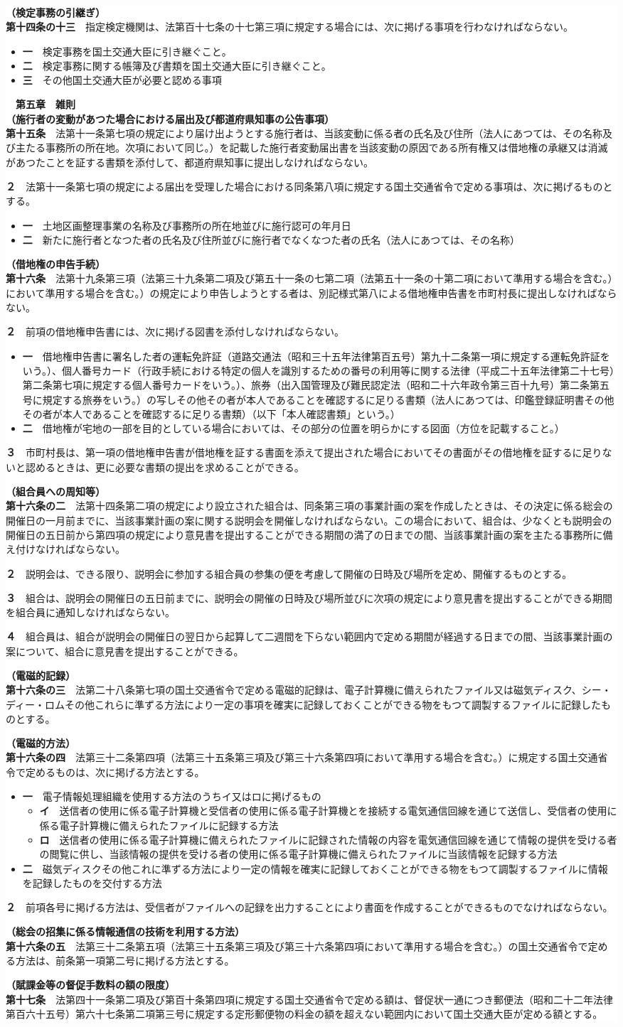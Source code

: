 **（検定事務の引継ぎ）**  
**第十四条の十三**　指定検定機関は、法第百十七条の十七第三項に規定する場合には、次に掲げる事項を行わなければならない。  
* **一**　検定事務を国土交通大臣に引き継ぐこと。  
* **二**　検定事務に関する帳簿及び書類を国土交通大臣に引き継ぐこと。  
* **三**　その他国土交通大臣が必要と認める事項  
  
&emsp;**第五章　雑則**  
**（施行者の変動があつた場合における届出及び都道府県知事の公告事項）**  
**第十五条**　法第十一条第七項の規定により届け出ようとする施行者は、当該変動に係る者の氏名及び住所（法人にあつては、その名称及び主たる事務所の所在地。次項において同じ。）を記載した施行者変動届出書を当該変動の原因である所有権又は借地権の承継又は消滅があつたことを証する書類を添付して、都道府県知事に提出しなければならない。  
  
**２**　法第十一条第七項の規定による届出を受理した場合における同条第八項に規定する国土交通省令で定める事項は、次に掲げるものとする。  
* **一**　土地区画整理事業の名称及び事務所の所在地並びに施行認可の年月日  
* **二**　新たに施行者となつた者の氏名及び住所並びに施行者でなくなつた者の氏名（法人にあつては、その名称）  
  
**（借地権の申告手続）**  
**第十六条**　法第十九条第三項（法第三十九条第二項及び第五十一条の七第二項（法第五十一条の十第二項において準用する場合を含む。）において準用する場合を含む。）の規定により申告しようとする者は、別記様式第八による借地権申告書を市町村長に提出しなければならない。  
  
**２**　前項の借地権申告書には、次に掲げる図書を添付しなければならない。  
* **一**　借地権申告書に署名した者の運転免許証（道路交通法（昭和三十五年法律第百五号）第九十二条第一項に規定する運転免許証をいう。）、個人番号カード（行政手続における特定の個人を識別するための番号の利用等に関する法律（平成二十五年法律第二十七号）第二条第七項に規定する個人番号カードをいう。）、旅券（出入国管理及び難民認定法（昭和二十六年政令第三百十九号）第二条第五号に規定する旅券をいう。）の写しその他その者が本人であることを確認するに足りる書類（法人にあつては、印鑑登録証明書その他その者が本人であることを確認するに足りる書類）（以下「本人確認書類」という。）  
* **二**　借地権が宅地の一部を目的としている場合においては、その部分の位置を明らかにする図面（方位を記載すること。）  
  
**３**　市町村長は、第一項の借地権申告書が借地権を証する書面を添えて提出された場合においてその書面がその借地権を証するに足りないと認めるときは、更に必要な書類の提出を求めることができる。  
  
**（組合員への周知等）**  
**第十六条の二**　法第十四条第二項の規定により設立された組合は、同条第三項の事業計画の案を作成したときは、その決定に係る総会の開催日の一月前までに、当該事業計画の案に関する説明会を開催しなければならない。この場合において、組合は、少なくとも説明会の開催日の五日前から第四項の規定により意見書を提出することができる期間の満了の日までの間、当該事業計画の案を主たる事務所に備え付けなければならない。  
  
**２**　説明会は、できる限り、説明会に参加する組合員の参集の便を考慮して開催の日時及び場所を定め、開催するものとする。  
  
**３**　組合は、説明会の開催日の五日前までに、説明会の開催の日時及び場所並びに次項の規定により意見書を提出することができる期間を組合員に通知しなければならない。  
  
**４**　組合員は、組合が説明会の開催日の翌日から起算して二週間を下らない範囲内で定める期間が経過する日までの間、当該事業計画の案について、組合に意見書を提出することができる。  
  
**（電磁的記録）**  
**第十六条の三**　法第二十八条第七項の国土交通省令で定める電磁的記録は、電子計算機に備えられたファイル又は磁気ディスク、シー・ディー・ロムその他これらに準ずる方法により一定の事項を確実に記録しておくことができる物をもつて調製するファイルに記録したものとする。  
  
**（電磁的方法）**  
**第十六条の四**　法第三十二条第四項（法第三十五条第三項及び第三十六条第四項において準用する場合を含む。）に規定する国土交通省令で定めるものは、次に掲げる方法とする。  
* **一**　電子情報処理組織を使用する方法のうちイ又はロに掲げるもの  
	* **イ**　送信者の使用に係る電子計算機と受信者の使用に係る電子計算機とを接続する電気通信回線を通じて送信し、受信者の使用に係る電子計算機に備えられたファイルに記録する方法  
	* **ロ**　送信者の使用に係る電子計算機に備えられたファイルに記録された情報の内容を電気通信回線を通じて情報の提供を受ける者の閲覧に供し、当該情報の提供を受ける者の使用に係る電子計算機に備えられたファイルに当該情報を記録する方法  
* **二**　磁気ディスクその他これに準ずる方法により一定の情報を確実に記録しておくことができる物をもつて調製するファイルに情報を記録したものを交付する方法  
  
**２**　前項各号に掲げる方法は、受信者がファイルへの記録を出力することにより書面を作成することができるものでなければならない。  
  
**（総会の招集に係る情報通信の技術を利用する方法）**  
**第十六条の五**　法第三十二条第五項（法第三十五条第三項及び第三十六条第四項において準用する場合を含む。）の国土交通省令で定める方法は、前条第一項第二号に掲げる方法とする。  
  
**（賦課金等の督促手数料の額の限度）**  
**第十七条**　法第四十一条第二項及び第百十条第四項に規定する国土交通省令で定める額は、督促状一通につき郵便法（昭和二十二年法律第百六十五号）第六十七条第二項第三号に規定する定形郵便物の料金の額を超えない範囲内において国土交通大臣が定める額とする。  
  